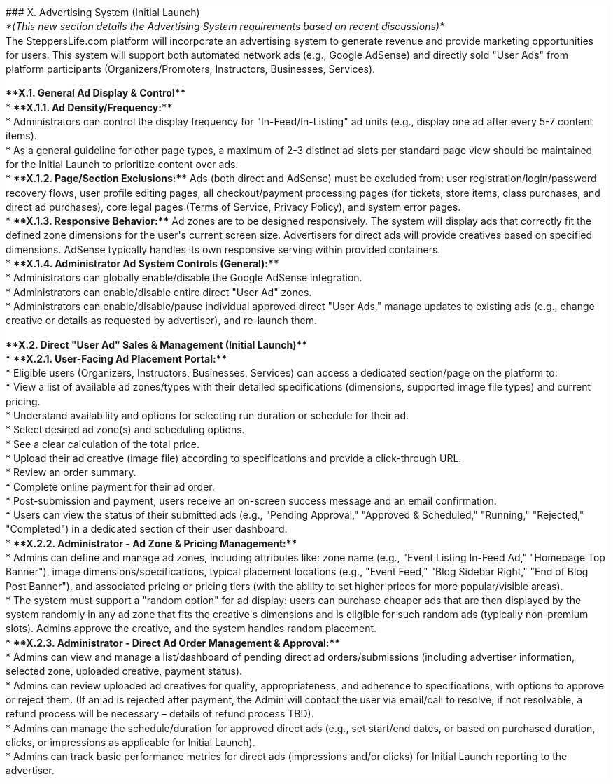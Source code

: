 \#\#\# X. Advertising System (Initial Launch)  
*\*(This new section details the Advertising System requirements based on recent discussions)\**  
The SteppersLife.com platform will incorporate an advertising system to generate revenue and provide marketing opportunities for users. This system will support both automated network ads (e.g., Google AdSense) and directly sold "User Ads" from platform participants (Organizers/Promoters, Instructors, Businesses, Services).

**\*\*X.1. General Ad Display & Control\*\***  
    \* **\*\*X.1.1. Ad Density/Frequency:\*\***  
        \* Administrators can control the display frequency for "In-Feed/In-Listing" ad units (e.g., display one ad after every 5-7 content items).  
        \* As a general guideline for other page types, a maximum of 2-3 distinct ad slots per standard page view should be maintained for the Initial Launch to prioritize content over ads.  
    \* **\*\*X.1.2. Page/Section Exclusions:\*\*** Ads (both direct and AdSense) must be excluded from: user registration/login/password recovery flows, user profile editing pages, all checkout/payment processing pages (for tickets, store items, class purchases, and direct ad purchases), core legal pages (Terms of Service, Privacy Policy), and system error pages.  
    \* **\*\*X.1.3. Responsive Behavior:\*\*** Ad zones are to be designed responsively. The system will display ads that correctly fit the defined zone dimensions for the user's current screen size. Advertisers for direct ads will provide creatives based on specified dimensions. AdSense typically handles its own responsive serving within provided containers.  
    \* **\*\*X.1.4. Administrator Ad System Controls (General):\*\***  
        \* Administrators can globally enable/disable the Google AdSense integration.  
        \* Administrators can enable/disable entire direct "User Ad" zones.  
        \* Administrators can enable/disable/pause individual approved direct "User Ads," manage updates to existing ads (e.g., change creative or details as requested by advertiser), and re-launch them.

**\*\*X.2. Direct "User Ad" Sales & Management (Initial Launch)\*\***  
    \* **\*\*X.2.1. User-Facing Ad Placement Portal:\*\***  
        \* Eligible users (Organizers, Instructors, Businesses, Services) can access a dedicated section/page on the platform to:  
            \* View a list of available ad zones/types with their detailed specifications (dimensions, supported image file types) and current pricing.  
            \* Understand availability and options for selecting run duration or schedule for their ad.  
            \* Select desired ad zone(s) and scheduling options.  
            \* See a clear calculation of the total price.  
            \* Upload their ad creative (image file) according to specifications and provide a click-through URL.  
            \* Review an order summary.  
            \* Complete online payment for their ad order.  
        \* Post-submission and payment, users receive an on-screen success message and an email confirmation.  
        \* Users can view the status of their submitted ads (e.g., "Pending Approval," "Approved & Scheduled," "Running," "Rejected," "Completed") in a dedicated section of their user dashboard.  
    \* **\*\*X.2.2. Administrator \- Ad Zone & Pricing Management:\*\***  
        \* Admins can define and manage ad zones, including attributes like: zone name (e.g., "Event Listing In-Feed Ad," "Homepage Top Banner"), image dimensions/specifications, typical placement locations (e.g., "Event Feed," "Blog Sidebar Right," "End of Blog Post Banner"), and associated pricing or pricing tiers (with the ability to set higher prices for more popular/visible areas).  
        \* The system must support a "random option" for ad display: users can purchase cheaper ads that are then displayed by the system randomly in any ad zone that fits the creative's dimensions and is eligible for such random ads (typically non-premium slots). Admins approve the creative, and the system handles random placement.  
    \* **\*\*X.2.3. Administrator \- Direct Ad Order Management & Approval:\*\***  
        \* Admins can view and manage a list/dashboard of pending direct ad orders/submissions (including advertiser information, selected zone, uploaded creative, payment status).  
        \* Admins can review uploaded ad creatives for quality, appropriateness, and adherence to specifications, with options to approve or reject them. (If an ad is rejected after payment, the Admin will contact the user via email/call to resolve; if not resolvable, a refund process will be necessary – details of refund process TBD).  
        \* Admins can manage the schedule/duration for approved direct ads (e.g., set start/end dates, or based on purchased duration, clicks, or impressions as applicable for Initial Launch).  
        \* Admins can track basic performance metrics for direct ads (impressions and/or clicks) for Initial Launch reporting to the advertiser.
